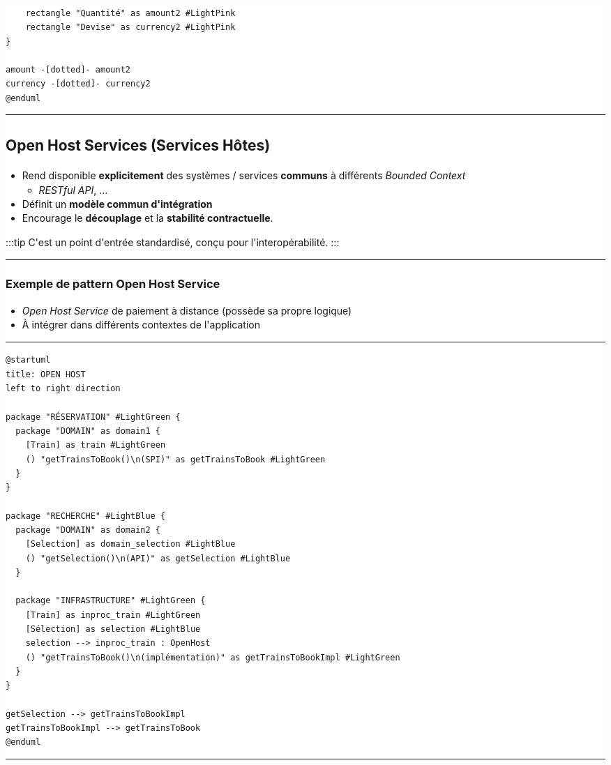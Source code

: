```plantuml
	rectangle "Quantité" as amount2 #LightPink
	rectangle "Devise" as currency2 #LightPink
}

amount -[dotted]- amount2
currency -[dotted]- currency2
@enduml

```

---

## Open Host Services (Services Hôtes)

- Rend disponible **explicitement** des systèmes / services **communs** à différents _Bounded Context_
  - _RESTful API_, …
- Définit un **modèle commun d'intégration**
- Encourage le **découplage** et la **stabilité contractuelle**.


:::tip
C'est un point d'entrée standardisé, conçu pour l'interopérabilité.
:::

---

### Exemple de pattern Open Host Service

- _Open Host Service_ de paiement à distance (possède sa propre logique)
- À intégrer dans différents contextes de l'application

---

```plantuml
@startuml
title: OPEN HOST
left to right direction

package "RÉSERVATION" #LightGreen {
  package "DOMAIN" as domain1 {
    [Train] as train #LightGreen
    () "getTrainsToBook()\n(SPI)" as getTrainsToBook #LightGreen
  }
}

package "RECHERCHE" #LightBlue {
  package "DOMAIN" as domain2 {
    [Selection] as domain_selection #LightBlue
    () "getSelection()\n(API)" as getSelection #LightBlue
  }

  package "INFRASTRUCTURE" #LightGreen {
    [Train] as inproc_train #LightGreen
    [Sélection] as selection #LightBlue
    selection --> inproc_train : OpenHost
    () "getTrainsToBook()\n(implémentation)" as getTrainsToBookImpl #LightGreen
  }
}

getSelection --> getTrainsToBookImpl
getTrainsToBookImpl --> getTrainsToBook
@enduml
```

---

[brainstorming-example]: https://openclassrooms.com/fr/courses/5647281-appliquez-le-principe-du-domain-driven-design-a-votre-application/6828051-identifiez-les-objectifs-de-votre-application-avec-levent-storming#/id/r-6828246
[archi-explicite]: https://herbertograca.com/2017/11/16/explicit-architecture-01-ddd-hexagonal-onion-clean-cqrs-how-i-put-it-all-together/